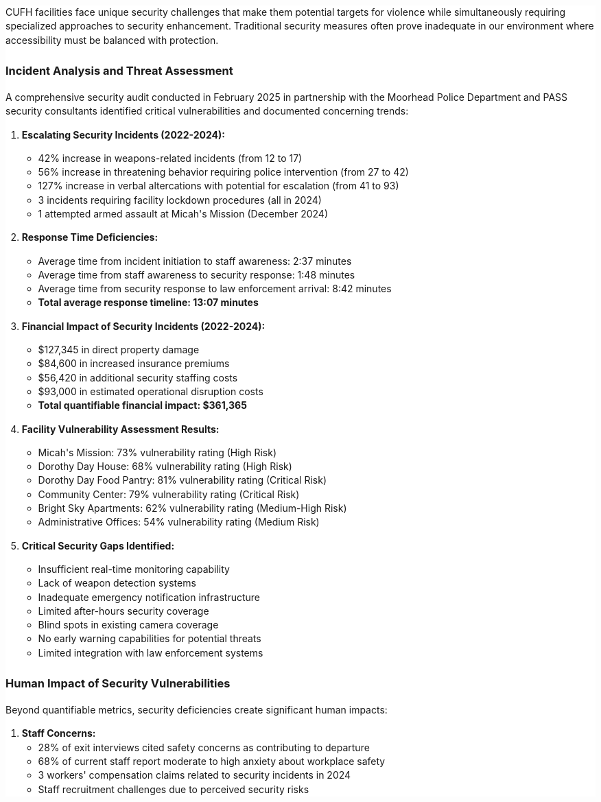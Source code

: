 CUFH facilities face unique security challenges that make them potential targets for violence while simultaneously requiring specialized approaches to security enhancement. Traditional security measures often prove inadequate in our environment where accessibility must be balanced with protection.

### Incident Analysis and Threat Assessment

A comprehensive security audit conducted in February 2025 in partnership with the Moorhead Police Department and PASS security consultants identified critical vulnerabilities and documented concerning trends:

1. **Escalating Security Incidents (2022-2024):**
   - 42% increase in weapons-related incidents (from 12 to 17)
   - 56% increase in threatening behavior requiring police intervention (from 27 to 42)
   - 127% increase in verbal altercations with potential for escalation (from 41 to 93)
   - 3 incidents requiring facility lockdown procedures (all in 2024)
   - 1 attempted armed assault at Micah's Mission (December 2024)

2. **Response Time Deficiencies:**
   - Average time from incident initiation to staff awareness: 2:37 minutes
   - Average time from staff awareness to security response: 1:48 minutes
   - Average time from security response to law enforcement arrival: 8:42 minutes
   - **Total average response timeline: 13:07 minutes**

3. **Financial Impact of Security Incidents (2022-2024):**
   - $127,345 in direct property damage
   - $84,600 in increased insurance premiums
   - $56,420 in additional security staffing costs
   - $93,000 in estimated operational disruption costs
   - **Total quantifiable financial impact: $361,365**

4. **Facility Vulnerability Assessment Results:**
   - Micah's Mission: 73% vulnerability rating (High Risk)
   - Dorothy Day House: 68% vulnerability rating (High Risk)
   - Dorothy Day Food Pantry: 81% vulnerability rating (Critical Risk)
   - Community Center: 79% vulnerability rating (Critical Risk)
   - Bright Sky Apartments: 62% vulnerability rating (Medium-High Risk)
   - Administrative Offices: 54% vulnerability rating (Medium Risk)

5. **Critical Security Gaps Identified:**
   - Insufficient real-time monitoring capability
   - Lack of weapon detection systems
   - Inadequate emergency notification infrastructure
   - Limited after-hours security coverage
   - Blind spots in existing camera coverage
   - No early warning capabilities for potential threats
   - Limited integration with law enforcement systems

### Human Impact of Security Vulnerabilities

Beyond quantifiable metrics, security deficiencies create significant human impacts:

1. **Staff Concerns:**
   - 28% of exit interviews cited safety concerns as contributing to departure
   - 68% of current staff report moderate to high anxiety about workplace safety
   - 3 workers' compensation claims related to security incidents in 2024
   - Staff recruitment challenges due to perceived security risks
